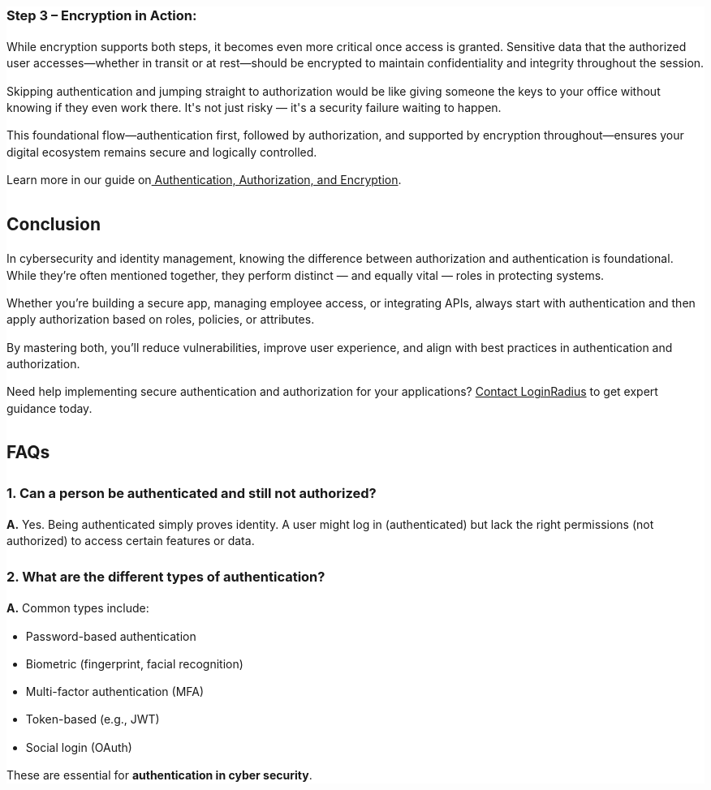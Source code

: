 ### Step 3 – Encryption in Action:

While encryption supports both steps, it becomes even more critical once access is granted. Sensitive data that the authorized user accesses—whether in transit or at rest—should be encrypted to maintain confidentiality and integrity throughout the session.

Skipping authentication and jumping straight to authorization would be like giving someone the keys to your office without knowing if they even work there. It's not just risky — it's a security failure waiting to happen.

This foundational flow—authentication first, followed by authorization, and supported by encryption throughout—ensures your digital ecosystem remains secure and logically controlled. 

Learn more in our guide on[ Authentication, Authorization, and Encryption](https://www.loginradius.com/blog/identity/authentication-authorization-encryption/).

## Conclusion

In cybersecurity and identity management, knowing the difference between authorization and authentication is foundational. While they’re often mentioned together, they perform distinct — and equally vital — roles in protecting systems. 

Whether you’re building a secure app, managing employee access, or integrating APIs, always start with authentication and then apply authorization based on roles, policies, or attributes.

By mastering both, you’ll reduce vulnerabilities, improve user experience, and align with best practices in authentication and authorization. 

Need help implementing secure authentication and authorization for your applications? [Contact LoginRadius](https://www.loginradius.com/contact-us?utm_source=blog&utm_medium=web&utm_campaign=authentication-vs-authorization) to get expert guidance today.

## FAQs

### 1. Can a person be authenticated and still not authorized?

**A.** Yes. Being authenticated simply proves identity. A user might log in (authenticated) but lack the right permissions (not authorized) to access certain features or data.

### 2. What are the different types of authentication?

**A.** Common types include:

* Password-based authentication 

* Biometric (fingerprint, facial recognition) 

* Multi-factor authentication (MFA) 

* Token-based (e.g., JWT) 

* Social login (OAuth) 

These are essential for **authentication in cyber security**.
